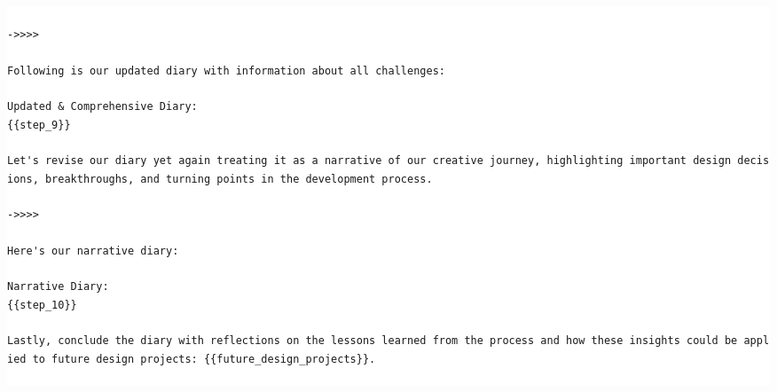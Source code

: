```

->>>>

Following is our updated diary with information about all challenges:

Updated & Comprehensive Diary:
{{step_9}}

Let's revise our diary yet again treating it as a narrative of our creative journey, highlighting important design decisions, breakthroughs, and turning points in the development process.

->>>>

Here's our narrative diary:

Narrative Diary:
{{step_10}}

Lastly, conclude the diary with reflections on the lessons learned from the process and how these insights could be applied to future design projects: {{future_design_projects}}.


```

